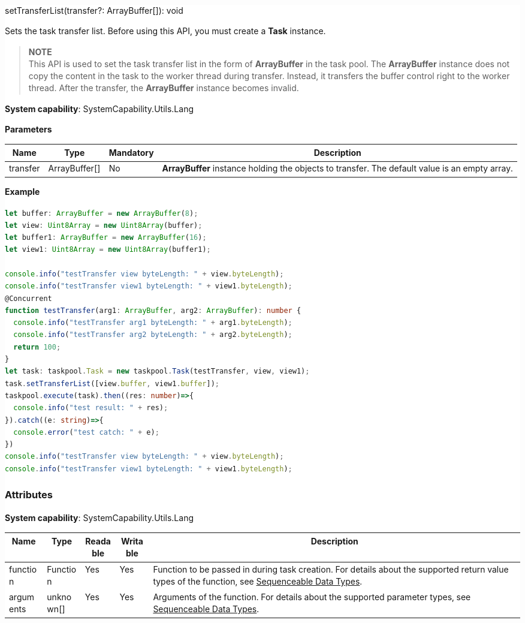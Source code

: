 setTransferList(transfer?: ArrayBuffer[]): void

Sets the task transfer list. Before using this API, you must create a **Task** instance.

> **NOTE**<br>
> This API is used to set the task transfer list in the form of **ArrayBuffer** in the task pool. The **ArrayBuffer** instance does not copy the content in the task to the worker thread during transfer. Instead, it transfers the buffer control right to the worker thread. After the transfer, the **ArrayBuffer** instance becomes invalid.

**System capability**: SystemCapability.Utils.Lang

**Parameters**

| Name  | Type          | Mandatory| Description                                         |
| -------- | ------------- | ---- | --------------------------------------------- |
| transfer | ArrayBuffer[] | No  | **ArrayBuffer** instance holding the objects to transfer. The default value is an empty array.|

**Example**

```ts
let buffer: ArrayBuffer = new ArrayBuffer(8);
let view: Uint8Array = new Uint8Array(buffer);
let buffer1: ArrayBuffer = new ArrayBuffer(16);
let view1: Uint8Array = new Uint8Array(buffer1);

console.info("testTransfer view byteLength: " + view.byteLength);
console.info("testTransfer view1 byteLength: " + view1.byteLength);
@Concurrent
function testTransfer(arg1: ArrayBuffer, arg2: ArrayBuffer): number {
  console.info("testTransfer arg1 byteLength: " + arg1.byteLength);
  console.info("testTransfer arg2 byteLength: " + arg2.byteLength);
  return 100;
}
let task: taskpool.Task = new taskpool.Task(testTransfer, view, view1);
task.setTransferList([view.buffer, view1.buffer]);
taskpool.execute(task).then((res: number)=>{
  console.info("test result: " + res);
}).catch((e: string)=>{
  console.error("test catch: " + e);
})
console.info("testTransfer view byteLength: " + view.byteLength);
console.info("testTransfer view1 byteLength: " + view1.byteLength);
```

### Attributes

**System capability**: SystemCapability.Utils.Lang

| Name     | Type     | Readable| Writable| Description                                                                      |
| --------- | --------- | ---- | ---- | ------------------------------------------------------------------------- |
| function  | Function  | Yes  | Yes  | Function to be passed in during task creation. For details about the supported return value types of the function, see [Sequenceable Data Types](#sequenceable-data-types).  |
| arguments | unknown[] | Yes  | Yes  | Arguments of the function. For details about the supported parameter types, see [Sequenceable Data Types](#sequenceable-data-types).|
